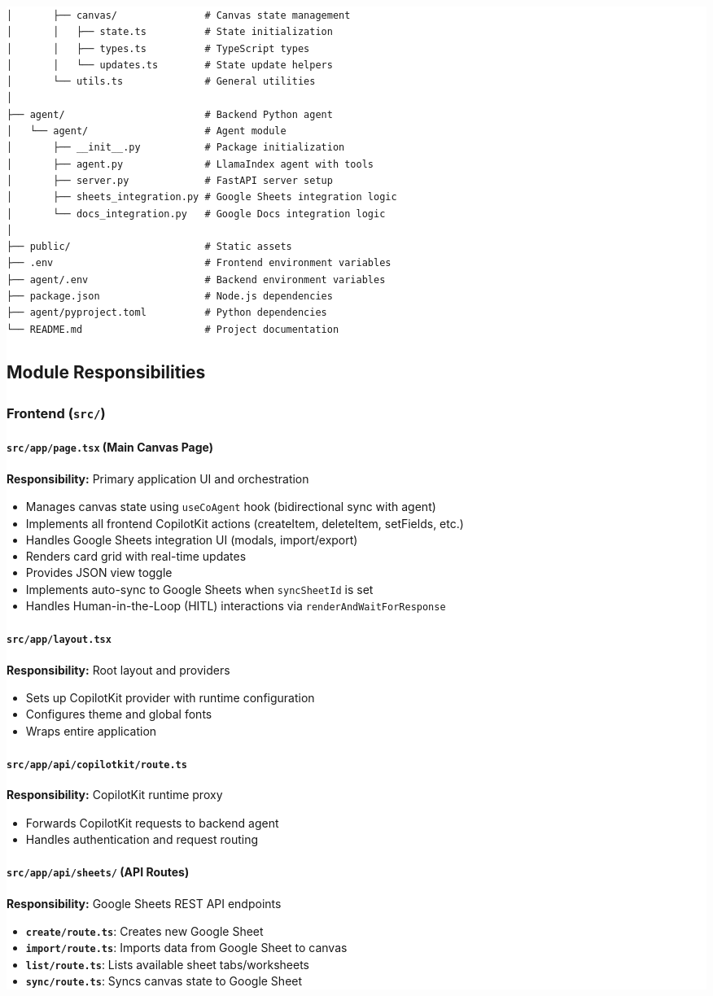```
│       ├── canvas/               # Canvas state management
│       │   ├── state.ts          # State initialization
│       │   ├── types.ts          # TypeScript types
│       │   └── updates.ts        # State update helpers
│       └── utils.ts              # General utilities
│
├── agent/                        # Backend Python agent
│   └── agent/                    # Agent module
│       ├── __init__.py           # Package initialization
│       ├── agent.py              # LlamaIndex agent with tools
│       ├── server.py             # FastAPI server setup
│       ├── sheets_integration.py # Google Sheets integration logic
│       └── docs_integration.py   # Google Docs integration logic
│
├── public/                       # Static assets
├── .env                          # Frontend environment variables
├── agent/.env                    # Backend environment variables
├── package.json                  # Node.js dependencies
├── agent/pyproject.toml          # Python dependencies
└── README.md                     # Project documentation
```

## Module Responsibilities

### Frontend (`src/`)

#### `src/app/page.tsx` (Main Canvas Page)
**Responsibility:** Primary application UI and orchestration
- Manages canvas state using `useCoAgent` hook (bidirectional sync with agent)
- Implements all frontend CopilotKit actions (createItem, deleteItem, setFields, etc.)
- Handles Google Sheets integration UI (modals, import/export)
- Renders card grid with real-time updates
- Provides JSON view toggle
- Implements auto-sync to Google Sheets when `syncSheetId` is set
- Handles Human-in-the-Loop (HITL) interactions via `renderAndWaitForResponse`

#### `src/app/layout.tsx`
**Responsibility:** Root layout and providers
- Sets up CopilotKit provider with runtime configuration
- Configures theme and global fonts
- Wraps entire application

#### `src/app/api/copilotkit/route.ts`
**Responsibility:** CopilotKit runtime proxy
- Forwards CopilotKit requests to backend agent
- Handles authentication and request routing

#### `src/app/api/sheets/` (API Routes)
**Responsibility:** Google Sheets REST API endpoints
- **`create/route.ts`**: Creates new Google Sheet
- **`import/route.ts`**: Imports data from Google Sheet to canvas
- **`list/route.ts`**: Lists available sheet tabs/worksheets
- **`sync/route.ts`**: Syncs canvas state to Google Sheet
